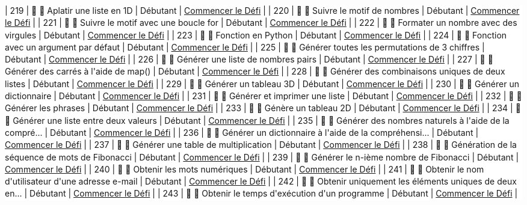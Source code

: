 |     219 | 🎯 🔵 Aplatir une liste en 1D                               | Débutant      | <a target='_blank' href='https://labex.io/fr/labs/python-flattening-a-1d-list-108384'>Commencer le Défi</a>                                       |
|     220 | 🎯 🔵 Suivre le motif de nombres                            | Débutant      | <a target='_blank' href='https://labex.io/fr/labs/python-following-number-pattern-56209'>Commencer le Défi</a>                                    |
|     221 | 🎯 🔵 Suivre le motif avec une boucle for                   | Débutant      | <a target='_blank' href='https://labex.io/fr/labs/python-following-patternd-for-loop-56212'>Commencer le Défi</a>                                 |
|     222 | 🎯 🔵 Formater un nombre avec des virgules                  | Débutant      | <a target='_blank' href='https://labex.io/fr/labs/python-format-number-with-commas-108389'>Commencer le Défi</a>                                  |
|     223 | 🎯 🔵 Fonction en Python                                    | Débutant      | <a target='_blank' href='https://labex.io/fr/labs/python-function-in-python-56218'>Commencer le Défi</a>                                          |
|     224 | 🎯 🔵 Fonction avec un argument par défaut                  | Débutant      | <a target='_blank' href='https://labex.io/fr/labs/python-function-with-a-default-argument-56220'>Commencer le Défi</a>                            |
|     225 | 🎯 🔵 Générer toutes les permutations de 3 chiffres         | Débutant      | <a target='_blank' href='https://labex.io/fr/labs/python-generate-all-permutations-of-3-digits-108495'>Commencer le Défi</a>                      |
|     226 | 🎯 🔵 Générer une liste de nombres pairs                    | Débutant      | <a target='_blank' href='https://labex.io/fr/labs/python-generate-list-of-even-numbers-108342'>Commencer le Défi</a>                              |
|     227 | 🎯 🔵 Générer des carrés à l'aide de map()                  | Débutant      | <a target='_blank' href='https://labex.io/fr/labs/python-generate-squares-using-map-185369'>Commencer le Défi</a>                                 |
|     228 | 🎯 🔵 Générer des combinaisons uniques de deux listes       | Débutant      | <a target='_blank' href='https://labex.io/fr/labs/python-generate-unique-combinations-of-two-lists-108395'>Commencer le Défi</a>                  |
|     229 | 🎯 🔵 Générer un tableau 3D                                 | Débutant      | <a target='_blank' href='https://labex.io/fr/labs/python-generate-a-3d-array-185250'>Commencer le Défi</a>                                        |
|     230 | 🎯 🔵 Générer un dictionnaire                               | Débutant      | <a target='_blank' href='https://labex.io/fr/labs/python-generate-a-dictionary-185253'>Commencer le Défi</a>                                      |
|     231 | 🎯 🔵 Générer et imprimer une liste                         | Débutant      | <a target='_blank' href='https://labex.io/fr/labs/python-generate-and-print-a-list-185262'>Commencer le Défi</a>                                  |
|     232 | 🎯 🔵 Générer les phrases                                   | Débutant      | <a target='_blank' href='https://labex.io/fr/labs/python-generate-the-sentences-185272'>Commencer le Défi</a>                                     |
|     233 | 🎯 🔵 Génère un tableau 2D                                  | Débutant      | <a target='_blank' href='https://labex.io/fr/labs/python-generates-a-2-dimensional-array-185274'>Commencer le Défi</a>                            |
|     234 | 🎯 🔵 Générer une liste entre deux valeurs                  | Débutant      | <a target='_blank' href='https://labex.io/fr/labs/python-generating-list-between-two-values-108423'>Commencer le Défi</a>                         |
|     235 | 🎯 🔵 Générer des nombres naturels à l'aide de la compré... | Débutant      | <a target='_blank' href='https://labex.io/fr/labs/python-generating-natural-numbers-using-list-comprehension-108462'>Commencer le Défi</a>        |
|     236 | 🎯 🔵 Générer un dictionnaire à l'aide de la compréhensi... | Débutant      | <a target='_blank' href='https://labex.io/fr/labs/python-generating-a-dictionary-using-comprehension-108326'>Commencer le Défi</a>                |
|     237 | 🎯 🔵 Générer une table de multiplication                   | Débutant      | <a target='_blank' href='https://labex.io/fr/labs/python-generating-a-multiplication-table-108460'>Commencer le Défi</a>                          |
|     238 | 🎯 🔵 Génération de la séquence de mots de Fibonacci        | Débutant      | <a target='_blank' href='https://labex.io/fr/labs/python-generating-the-fibonacci-word-sequence-108351'>Commencer le Défi</a>                     |
|     239 | 🎯 🔵 Générer le n-ième nombre de Fibonacci                 | Débutant      | <a target='_blank' href='https://labex.io/fr/labs/python-generating-the-nth-fibonacci-number-108469'>Commencer le Défi</a>                        |
|     240 | 🎯 🔵 Obtenir les mots numériques                           | Débutant      | <a target='_blank' href='https://labex.io/fr/labs/python-get-digit-words-185278'>Commencer le Défi</a>                                            |
|     241 | 🎯 🔵 Obtenir le nom d'utilisateur d'une adresse e-mail     | Débutant      | <a target='_blank' href='https://labex.io/fr/labs/python-get-email-username-185282'>Commencer le Défi</a>                                         |
|     242 | 🎯 🔵 Obtenir uniquement les éléments uniques de deux en... | Débutant      | <a target='_blank' href='https://labex.io/fr/labs/python-get-only-unique-items-from-two-sets-56226'>Commencer le Défi</a>                         |
|     243 | 🎯 🔵 Obtenir le temps d'exécution d'un programme           | Débutant      | <a target='_blank' href='https://labex.io/fr/labs/python-get-program-execution-time-185284'>Commencer le Défi</a>                                 |